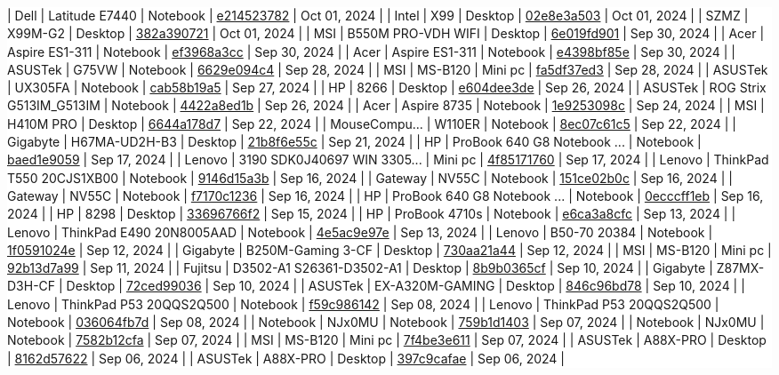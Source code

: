 | Dell          | Latitude E7440              | Notebook    | [e214523782](https://linux-hardware.org/?probe=e214523782) | Oct 01, 2024 |
| Intel         | X99                         | Desktop     | [02e8e3a503](https://linux-hardware.org/?probe=02e8e3a503) | Oct 01, 2024 |
| SZMZ          | X99M-G2                     | Desktop     | [382a390721](https://linux-hardware.org/?probe=382a390721) | Oct 01, 2024 |
| MSI           | B550M PRO-VDH WIFI          | Desktop     | [6e019fd901](https://linux-hardware.org/?probe=6e019fd901) | Sep 30, 2024 |
| Acer          | Aspire ES1-311              | Notebook    | [ef3968a3cc](https://linux-hardware.org/?probe=ef3968a3cc) | Sep 30, 2024 |
| Acer          | Aspire ES1-311              | Notebook    | [e4398bf85e](https://linux-hardware.org/?probe=e4398bf85e) | Sep 30, 2024 |
| ASUSTek       | G75VW                       | Notebook    | [6629e094c4](https://linux-hardware.org/?probe=6629e094c4) | Sep 28, 2024 |
| MSI           | MS-B120                     | Mini pc     | [fa5df37ed3](https://linux-hardware.org/?probe=fa5df37ed3) | Sep 28, 2024 |
| ASUSTek       | UX305FA                     | Notebook    | [cab58b19a5](https://linux-hardware.org/?probe=cab58b19a5) | Sep 27, 2024 |
| HP            | 8266                        | Desktop     | [e604dee3de](https://linux-hardware.org/?probe=e604dee3de) | Sep 26, 2024 |
| ASUSTek       | ROG Strix G513IM_G513IM     | Notebook    | [4422a8ed1b](https://linux-hardware.org/?probe=4422a8ed1b) | Sep 26, 2024 |
| Acer          | Aspire 8735                 | Notebook    | [1e9253098c](https://linux-hardware.org/?probe=1e9253098c) | Sep 24, 2024 |
| MSI           | H410M PRO                   | Desktop     | [6644a178d7](https://linux-hardware.org/?probe=6644a178d7) | Sep 22, 2024 |
| MouseCompu... | W110ER                      | Notebook    | [8ec07c61c5](https://linux-hardware.org/?probe=8ec07c61c5) | Sep 22, 2024 |
| Gigabyte      | H67MA-UD2H-B3               | Desktop     | [21b8f6e55c](https://linux-hardware.org/?probe=21b8f6e55c) | Sep 21, 2024 |
| HP            | ProBook 640 G8 Notebook ... | Notebook    | [baed1e9059](https://linux-hardware.org/?probe=baed1e9059) | Sep 17, 2024 |
| Lenovo        | 3190 SDK0J40697 WIN 3305... | Mini pc     | [4f85171760](https://linux-hardware.org/?probe=4f85171760) | Sep 17, 2024 |
| Lenovo        | ThinkPad T550 20CJS1XB00    | Notebook    | [9146d15a3b](https://linux-hardware.org/?probe=9146d15a3b) | Sep 16, 2024 |
| Gateway       | NV55C                       | Notebook    | [151ce02b0c](https://linux-hardware.org/?probe=151ce02b0c) | Sep 16, 2024 |
| Gateway       | NV55C                       | Notebook    | [f7170c1236](https://linux-hardware.org/?probe=f7170c1236) | Sep 16, 2024 |
| HP            | ProBook 640 G8 Notebook ... | Notebook    | [0ecccff1eb](https://linux-hardware.org/?probe=0ecccff1eb) | Sep 16, 2024 |
| HP            | 8298                        | Desktop     | [33696766f2](https://linux-hardware.org/?probe=33696766f2) | Sep 15, 2024 |
| HP            | ProBook 4710s               | Notebook    | [e6ca3a8cfc](https://linux-hardware.org/?probe=e6ca3a8cfc) | Sep 13, 2024 |
| Lenovo        | ThinkPad E490 20N8005AAD    | Notebook    | [4e5ac9e97e](https://linux-hardware.org/?probe=4e5ac9e97e) | Sep 13, 2024 |
| Lenovo        | B50-70 20384                | Notebook    | [1f0591024e](https://linux-hardware.org/?probe=1f0591024e) | Sep 12, 2024 |
| Gigabyte      | B250M-Gaming 3-CF           | Desktop     | [730aa21a44](https://linux-hardware.org/?probe=730aa21a44) | Sep 12, 2024 |
| MSI           | MS-B120                     | Mini pc     | [92b13d7a99](https://linux-hardware.org/?probe=92b13d7a99) | Sep 11, 2024 |
| Fujitsu       | D3502-A1 S26361-D3502-A1    | Desktop     | [8b9b0365cf](https://linux-hardware.org/?probe=8b9b0365cf) | Sep 10, 2024 |
| Gigabyte      | Z87MX-D3H-CF                | Desktop     | [72ced99036](https://linux-hardware.org/?probe=72ced99036) | Sep 10, 2024 |
| ASUSTek       | EX-A320M-GAMING             | Desktop     | [846c96bd78](https://linux-hardware.org/?probe=846c96bd78) | Sep 10, 2024 |
| Lenovo        | ThinkPad P53 20QQS2Q500     | Notebook    | [f59c986142](https://linux-hardware.org/?probe=f59c986142) | Sep 08, 2024 |
| Lenovo        | ThinkPad P53 20QQS2Q500     | Notebook    | [036064fb7d](https://linux-hardware.org/?probe=036064fb7d) | Sep 08, 2024 |
| Notebook      | NJx0MU                      | Notebook    | [759b1d1403](https://linux-hardware.org/?probe=759b1d1403) | Sep 07, 2024 |
| Notebook      | NJx0MU                      | Notebook    | [7582b12cfa](https://linux-hardware.org/?probe=7582b12cfa) | Sep 07, 2024 |
| MSI           | MS-B120                     | Mini pc     | [7f4be3e611](https://linux-hardware.org/?probe=7f4be3e611) | Sep 07, 2024 |
| ASUSTek       | A88X-PRO                    | Desktop     | [8162d57622](https://linux-hardware.org/?probe=8162d57622) | Sep 06, 2024 |
| ASUSTek       | A88X-PRO                    | Desktop     | [397c9cafae](https://linux-hardware.org/?probe=397c9cafae) | Sep 06, 2024 |